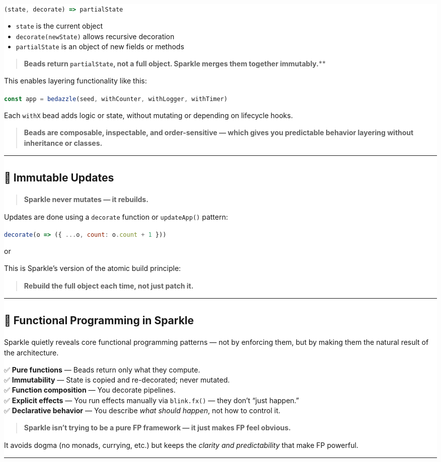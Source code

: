 ```js
(state, decorate) => partialState
```

- `state` is the current object
- `decorate(newState)` allows recursive decoration
- `partialState` is an object of new fields or methods

> **Beads return `partialState`, not a full object. Sparkle merges them together immutably.****

This enables layering functionality like this:

```js
const app = bedazzle(seed, withCounter, withLogger, withTimer)
```

Each `withX` bead adds logic or state, without mutating or depending on lifecycle hooks.

> **Beads are composable, inspectable, and order-sensitive — which gives you predictable behavior layering without inheritance or classes.**

---

## 🔁 Immutable Updates

> **Sparkle never mutates — it rebuilds.**

Updates are done using a `decorate` function or `updateApp()` pattern:

```js
decorate(o => ({ ...o, count: o.count + 1 }))
```

or

This is Sparkle’s version of the atomic build principle:

> **Rebuild the full object each time, not just patch it.**

---

## 🧠 Functional Programming in Sparkle

Sparkle quietly reveals core functional programming patterns — not by enforcing them, but by making them the natural result of the architecture.

✅ **Pure functions** — Beads return only what they compute.\
✅ **Immutability** — State is copied and re-decorated; never mutated.\
✅ **Function composition** — You decorate pipelines.\
✅ **Explicit effects** — You run effects manually via `blink.fx()` — they don’t “just happen.”\
✅ **Declarative behavior** — You describe *what should happen*, not how to control it.

> **Sparkle isn’t trying to be a pure FP framework — it just makes FP feel obvious.**

It avoids dogma (no monads, currying, etc.) but keeps the *clarity and predictability* that make FP powerful.

---
